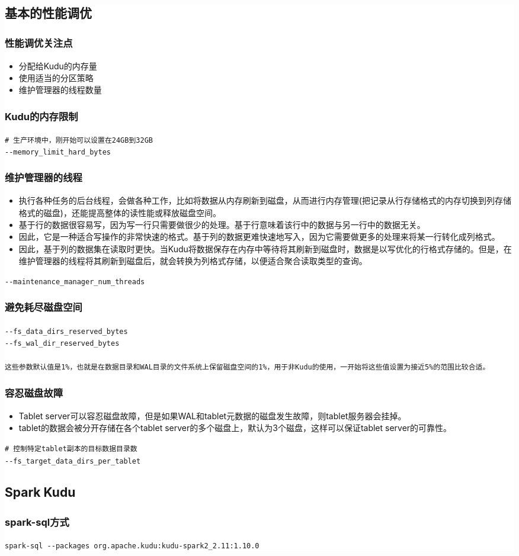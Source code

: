 ## 基本的性能调优

### 性能调优关注点

* 分配给Kudu的内存量
* 使用适当的分区策略
* 维护管理器的线程数量

### Kudu的内存限制

```
# 生产环境中，刚开始可以设置在24GB到32GB
--memory_limit_hard_bytes
```

### 维护管理器的线程

* 执行各种任务的后台线程，会做各种工作，比如将数据从内存刷新到磁盘，从而进行内存管理(把记录从行存储格式的内存切换到列存储格式的磁盘)，还能提高整体的读性能或释放磁盘空间。
* 基于行的数据很容易写，因为写一行只需要做很少的处理。基于行意味着该行中的数据与另一行中的数据无关。
* 因此，它是一种适合写操作的非常快速的格式。基于列的数据更难快速地写入，因为它需要做更多的处理来将某一行转化成列格式。
* 因此，基于列的数据集在读取时更快。当Kudu将数据保存在内存中等待将其刷新到磁盘时，数据是以写优化的行格式存储的。但是，在维护管理器的线程将其刷新到磁盘后，就会转换为列格式存储，以便适合聚合读取类型的查询。

```
--maintenance_manager_num_threads
```

### 避免耗尽磁盘空间

```
--fs_data_dirs_reserved_bytes
--fs_wal_dir_reserved_bytes

这些参数默认值是1%，也就是在数据目录和WAL目录的文件系统上保留磁盘空间的1%，用于非Kudu的使用，一开始将这些值设置为接近5%的范围比较合适。
```

### 容忍磁盘故障

* Tablet server可以容忍磁盘故障，但是如果WAL和tablet元数据的磁盘发生故障，则tablet服务器会挂掉。
* tablet的数据会被分开存储在各个tablet server的多个磁盘上，默认为3个磁盘，这样可以保证tablet server的可靠性。

```
# 控制特定tablet副本的目标数据目录数
--fs_target_data_dirs_per_tablet
```



## Spark Kudu

### spark-sql方式

```shell
spark-sql --packages org.apache.kudu:kudu-spark2_2.11:1.10.0
```
